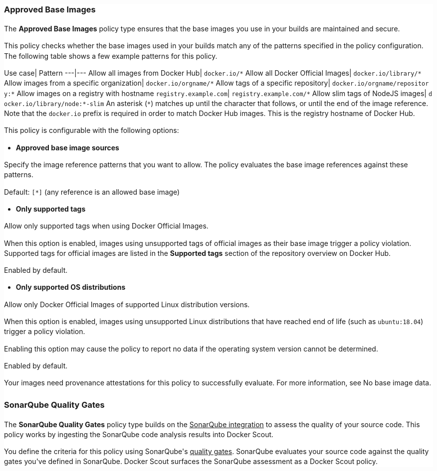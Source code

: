 ### Approved Base Images

The **Approved Base Images** policy type ensures that the base images you use in your builds are maintained and secure.

This policy checks whether the base images used in your builds match any of the patterns specified in the policy configuration. The following table shows a few example patterns for this policy.

Use case| Pattern   ---|---   Allow all images from Docker Hub| `docker.io/*`   Allow all Docker Official Images| `docker.io/library/*`   Allow images from a specific organization| `docker.io/orgname/*`   Allow tags of a specific repository| `docker.io/orgname/repository:*`   Allow images on a registry with hostname `registry.example.com`| `registry.example.com/*`   Allow slim tags of NodeJS images| `docker.io/library/node:*-slim`      An asterisk \(`*`\) matches up until the character that follows, or until the end of the image reference. Note that the `docker.io` prefix is required in order to match Docker Hub images. This is the registry hostname of Docker Hub.

This policy is configurable with the following options:

  * **Approved base image sources**

Specify the image reference patterns that you want to allow. The policy evaluates the base image references against these patterns.

Default: `[*]` \(any reference is an allowed base image\)

  * **Only supported tags**

Allow only supported tags when using Docker Official Images.

When this option is enabled, images using unsupported tags of official images as their base image trigger a policy violation. Supported tags for official images are listed in the **Supported tags** section of the repository overview on Docker Hub.

Enabled by default.

  * **Only supported OS distributions**

Allow only Docker Official Images of supported Linux distribution versions.

When this option is enabled, images using unsupported Linux distributions that have reached end of life \(such as `ubuntu:18.04`\) trigger a policy violation.

Enabling this option may cause the policy to report no data if the operating system version cannot be determined.

Enabled by default.

Your images need provenance attestations for this policy to successfully evaluate. For more information, see No base image data.

### SonarQube Quality Gates

The **SonarQube Quality Gates** policy type builds on the [SonarQube integration](https://docs.docker.com/scout/integrations/code-quality/sonarqube/) to assess the quality of your source code. This policy works by ingesting the SonarQube code analysis results into Docker Scout.

You define the criteria for this policy using SonarQube's [quality gates](https://docs.sonarsource.com/sonarqube/latest/user-guide/quality-gates/). SonarQube evaluates your source code against the quality gates you've defined in SonarQube. Docker Scout surfaces the SonarQube assessment as a Docker Scout policy.
